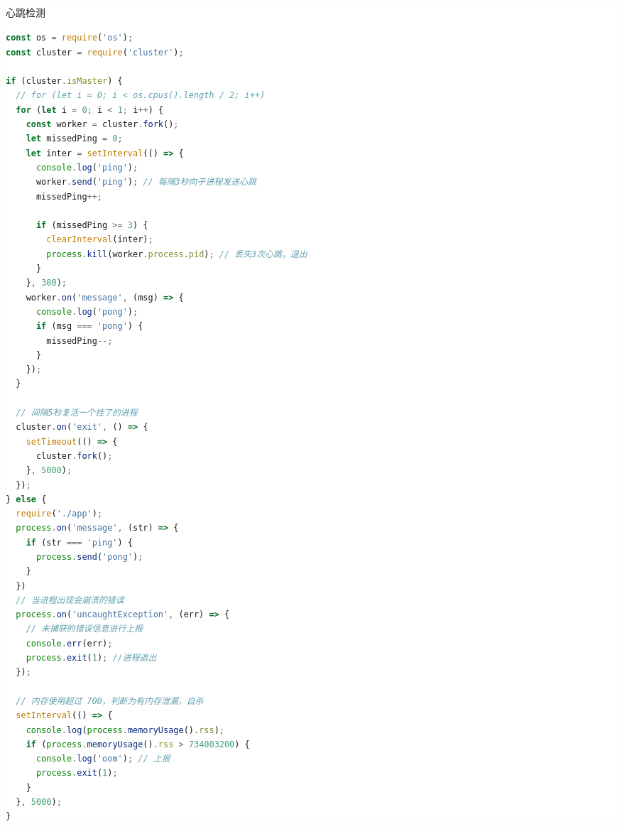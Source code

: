 心跳检测

```javascript
const os = require('os');
const cluster = require('cluster');

if (cluster.isMaster) {
  // for (let i = 0; i < os.cpus().length / 2; i++)
  for (let i = 0; i < 1; i++) {
    const worker = cluster.fork();
    let missedPing = 0;
    let inter = setInterval(() => {
      console.log('ping');
      worker.send('ping'); // 每隔3秒向子进程发送心跳
      missedPing++;

      if (missedPing >= 3) {
        clearInterval(inter);
        process.kill(worker.process.pid); // 丢失3次心跳，退出
      }
    }, 300);
    worker.on('message', (msg) => {
      console.log('pong');
      if (msg === 'pong') {
        missedPing--;
      }
    });
  }

  // 间隔5秒复活一个挂了的进程
  cluster.on('exit', () => {
    setTimeout(() => {
      cluster.fork();
    }, 5000);
  });
} else {
  require('./app');
  process.on('message', (str) => {
    if (str === 'ping') {
      process.send('pong');
    }
  })
  // 当进程出现会崩溃的错误
  process.on('uncaughtException', (err) => {
    // 未捕获的错误信息进行上报
    console.err(err);
    process.exit(1); //进程退出
  });

  // 内存使用超过 700，判断为有内存泄漏，自杀
  setInterval(() => {
    console.log(process.memoryUsage().rss);
    if (process.memoryUsage().rss > 734003200) {
      console.log('oom'); // 上报
      process.exit(1);
    }
  }, 5000);
}
```
